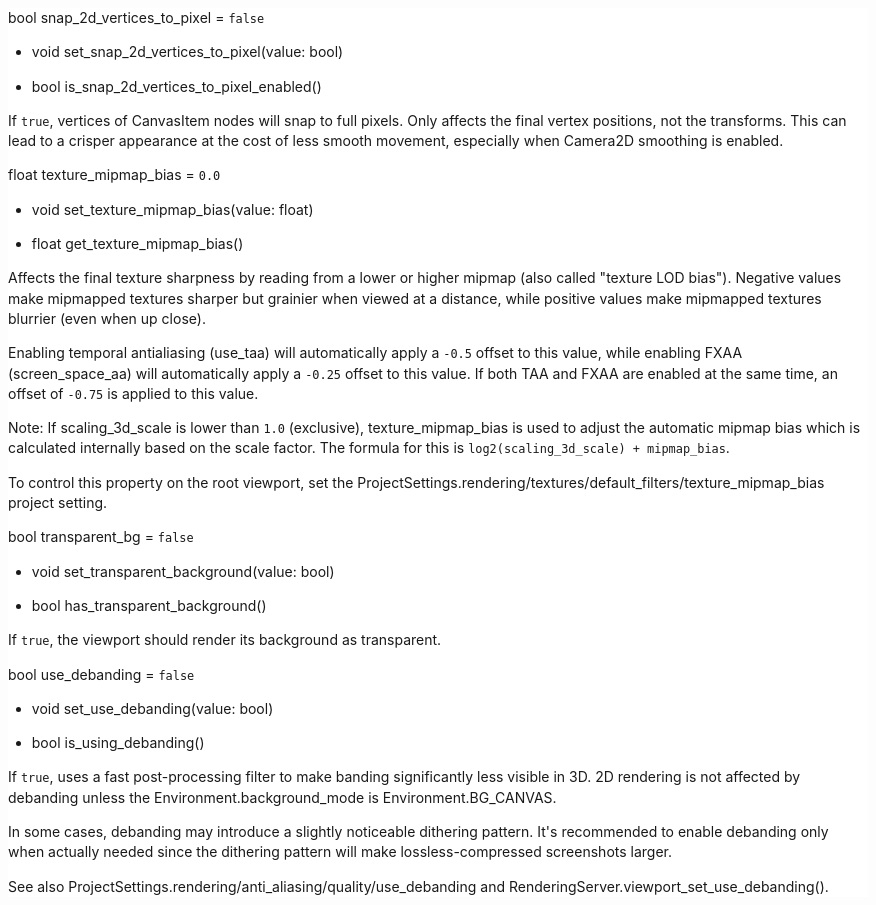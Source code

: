 bool snap_2d_vertices_to_pixel = `false`

  * void set_snap_2d_vertices_to_pixel(value: bool)

  * bool is_snap_2d_vertices_to_pixel_enabled()

If `true`, vertices of CanvasItem nodes will snap to full pixels. Only affects
the final vertex positions, not the transforms. This can lead to a crisper
appearance at the cost of less smooth movement, especially when Camera2D
smoothing is enabled.

float texture_mipmap_bias = `0.0`

  * void set_texture_mipmap_bias(value: float)

  * float get_texture_mipmap_bias()

Affects the final texture sharpness by reading from a lower or higher mipmap
(also called "texture LOD bias"). Negative values make mipmapped textures
sharper but grainier when viewed at a distance, while positive values make
mipmapped textures blurrier (even when up close).

Enabling temporal antialiasing (use_taa) will automatically apply a `-0.5`
offset to this value, while enabling FXAA (screen_space_aa) will automatically
apply a `-0.25` offset to this value. If both TAA and FXAA are enabled at the
same time, an offset of `-0.75` is applied to this value.

Note: If scaling_3d_scale is lower than `1.0` (exclusive), texture_mipmap_bias
is used to adjust the automatic mipmap bias which is calculated internally
based on the scale factor. The formula for this is `log2(scaling_3d_scale) +
mipmap_bias`.

To control this property on the root viewport, set the
ProjectSettings.rendering/textures/default_filters/texture_mipmap_bias project
setting.

bool transparent_bg = `false`

  * void set_transparent_background(value: bool)

  * bool has_transparent_background()

If `true`, the viewport should render its background as transparent.

bool use_debanding = `false`

  * void set_use_debanding(value: bool)

  * bool is_using_debanding()

If `true`, uses a fast post-processing filter to make banding significantly
less visible in 3D. 2D rendering is not affected by debanding unless the
Environment.background_mode is Environment.BG_CANVAS.

In some cases, debanding may introduce a slightly noticeable dithering
pattern. It's recommended to enable debanding only when actually needed since
the dithering pattern will make lossless-compressed screenshots larger.

See also ProjectSettings.rendering/anti_aliasing/quality/use_debanding and
RenderingServer.viewport_set_use_debanding().
